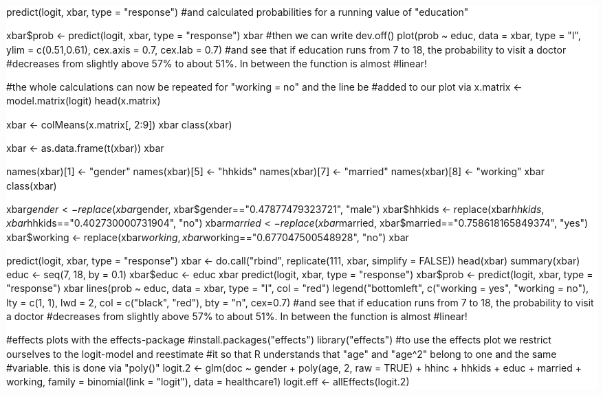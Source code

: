 predict(logit, xbar, type = "response")
#and calculated probabilities for a running value of "education"

xbar$prob <- predict(logit, xbar, type = "response")
xbar
#then we can write
dev.off()
plot(prob ~ educ, data = xbar, type = "l", ylim = c(0.51,0.61), cex.axis = 0.7,
     cex.lab = 0.7)
#and see that if education runs from 7 to 18, the probability to visit a doctor
#decreases from slightly above 57% to about 51%. In between the function is almost
#linear!


#the whole calculations can now be repeated for "working = no" and the line be
#added to our plot via
x.matrix <- model.matrix(logit)
head(x.matrix)

xbar <- colMeans(x.matrix[, 2:9])
xbar
class(xbar)

xbar <- as.data.frame(t(xbar))
xbar

names(xbar)[1] <- "gender"
names(xbar)[5] <- "hhkids"
names(xbar)[7] <- "married"
names(xbar)[8] <- "working"
xbar
class(xbar)

xbar$gender <- replace(xbar$gender, xbar$gender=="0.47877479323721", "male")
xbar$hhkids <- replace(xbar$hhkids, xbar$hhkids=="0.402730000731904", "no")
xbar$married <- replace(xbar$married, xbar$married=="0.758618165849374", "yes")
xbar$working <- replace(xbar$working, xbar$working=="0.677047500548928", "no")
xbar

predict(logit, xbar, type = "response")
xbar <- do.call("rbind", replicate(111, xbar, simplify = FALSE))
head(xbar)
summary(xbar)
educ <- seq(7, 18, by = 0.1)
xbar$educ <- educ
xbar
predict(logit, xbar, type = "response")
xbar$prob <- predict(logit, xbar, type = "response")
xbar
lines(prob ~ educ, data = xbar, type = "l", col = "red")
legend("bottomleft", c("working = yes", "working = no"),
       lty = c(1, 1), lwd = 2, col = c("black", "red"), bty = "n", cex=0.7)
#and see that if education runs from 7 to 18, the probability to visit a doctor
#decreases from slightly above 57% to about 51%. In between the function is almost
#linear!


#effects plots with the effects-package
#install.packages("effects")
library("effects")
#to use the effects plot we restrict ourselves to the logit-model and reestimate
#it so that R understands that "age" and "age^2" belong to one and the same
#variable. this is done via "poly()"
logit.2 <- glm(doc ~ gender + poly(age, 2, raw = TRUE) + hhinc + hhkids +
                   educ + married + working,
                   family = binomial(link = "logit"),
                   data = healthcare1)
logit.eff <- allEffects(logit.2)

[^1]: This can be derived from
[^2]: Note that normality of the errors is not necessary for the tests
[^3]: Generalized linear models were formulated by @nelder:72 as a way
[^4]: If the dispersion parameter \\( \phi \\) is fixed then this type of
[^5]: Due to \\(g(\mu_i)=\eta_i=\mathbf{x_i'\beta} \\) we have
[^6]: Here we denote the conditional expectation \\( \mu \\) as our success probability \\( p \\) which is  \\( \in[0, 1] \\).
[^7]: It is important to note that \\( b(.) \\) is a function of \\( \theta \\) in
[^8]: In the case of the normal distribution mean and variance are
[^9]: Details will follow below.
[^10]: In the setting of GLMs the dispersion parameter \\( \phi \\) can be
[^11]: Whereby \\( F(.) \\) can then be either the CDF of the normal or the logistic distribution.
[^12]: Switching from \"likelihood\" to \"densities\" emphasizes the
[^13]: Here write down the setup without regressors; the general considerations are the same for cases where we specifically consider regressors, i.e. for \\( f(\theta; y_1, ..., y_n\vert\mathbf{x}) \\).
[^14]: A detailed list with the variables and their description can be
[^15]: The logit model can therefore be interpreted as a
[^16]: Evaluating the predicted probabilities using the probit model
[^17]: The default would be `type = "link"` that reports the
[^18]: Note that these odds ratios don't change, i.e., the remain
[^19]: Note that the calculations were made only using the logit-model.
[^20]: The pseudo-\\( R^2 \\) uses the same information as the likelihood
[^21]: It is also possible to check for which cutoff-value the